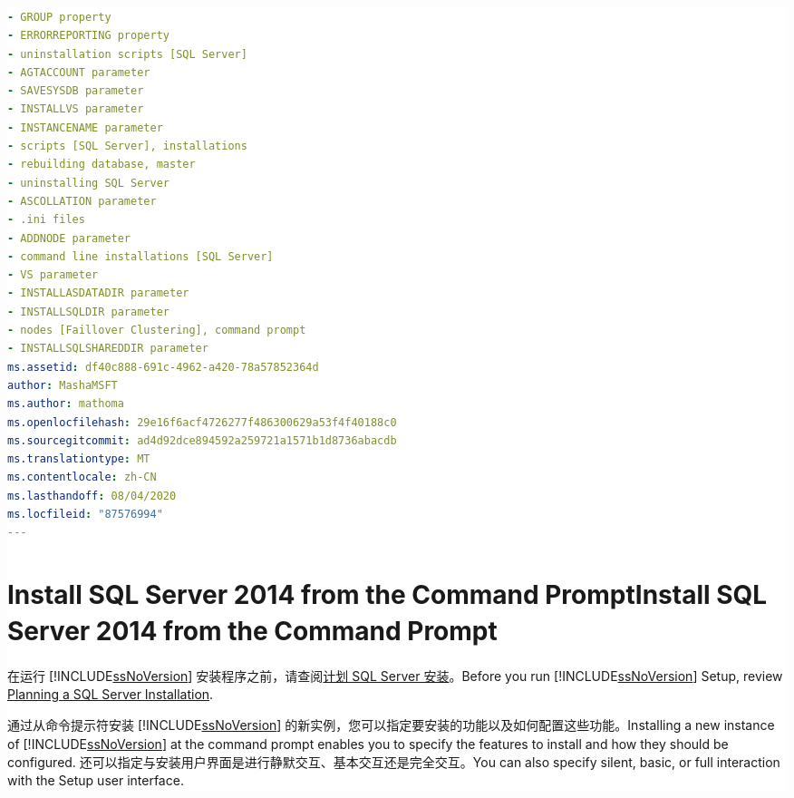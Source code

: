```yaml
- GROUP property
- ERRORREPORTING property
- uninstallation scripts [SQL Server]
- AGTACCOUNT parameter
- SAVESYSDB parameter
- INSTALLVS parameter
- INSTANCENAME parameter
- scripts [SQL Server], installations
- rebuilding database, master
- uninstalling SQL Server
- ASCOLLATION parameter
- .ini files
- ADDNODE parameter
- command line installations [SQL Server]
- VS parameter
- INSTALLASDATADIR parameter
- INSTALLSQLDIR parameter
- nodes [Faillover Clustering], command prompt
- INSTALLSQLSHAREDDIR parameter
ms.assetid: df40c888-691c-4962-a420-78a57852364d
author: MashaMSFT
ms.author: mathoma
ms.openlocfilehash: 29e16f6acf4726277f486300629a53f4f40188c0
ms.sourcegitcommit: ad4d92dce894592a259721a1571b1d8736abacdb
ms.translationtype: MT
ms.contentlocale: zh-CN
ms.lasthandoff: 08/04/2020
ms.locfileid: "87576994"
---
```

# <a name="install-sql-server-2014-from-the-command-prompt"></a><span data-ttu-id="1338b-102">Install SQL Server 2014 from the Command Prompt</span><span class="sxs-lookup"><span data-stu-id="1338b-102">Install SQL Server 2014 from the Command Prompt</span></span>
  <span data-ttu-id="1338b-103">在运行 [!INCLUDE[ssNoVersion](../../includes/ssnoversion-md.md)] 安装程序之前，请查阅[计划 SQL Server 安装](../../sql-server/install/planning-a-sql-server-installation.md)。</span><span class="sxs-lookup"><span data-stu-id="1338b-103">Before you run [!INCLUDE[ssNoVersion](../../includes/ssnoversion-md.md)] Setup, review [Planning a SQL Server Installation](../../sql-server/install/planning-a-sql-server-installation.md).</span></span>  
  
 <span data-ttu-id="1338b-104">通过从命令提示符安装 [!INCLUDE[ssNoVersion](../../includes/ssnoversion-md.md)] 的新实例，您可以指定要安装的功能以及如何配置这些功能。</span><span class="sxs-lookup"><span data-stu-id="1338b-104">Installing a new instance of [!INCLUDE[ssNoVersion](../../includes/ssnoversion-md.md)] at the command prompt enables you to specify the features to install and how they should be configured.</span></span> <span data-ttu-id="1338b-105">还可以指定与安装用户界面是进行静默交互、基本交互还是完全交互。</span><span class="sxs-lookup"><span data-stu-id="1338b-105">You can also specify silent, basic, or full interaction with the Setup user interface.</span></span>  
  